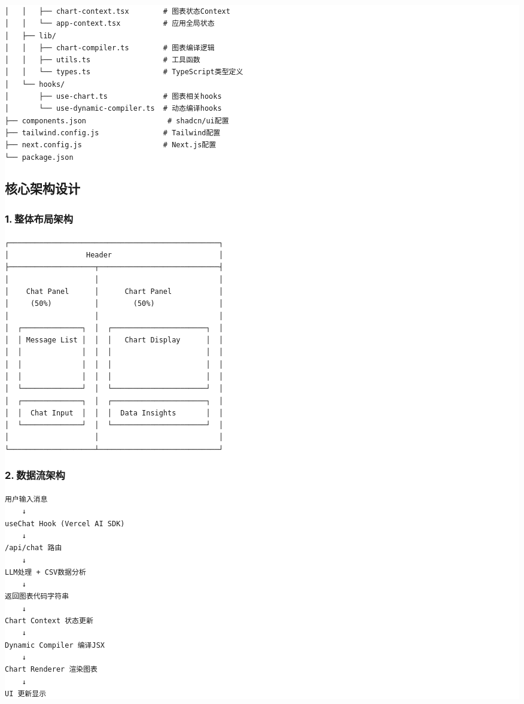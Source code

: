 ```
│   │   ├── chart-context.tsx        # 图表状态Context
│   │   └── app-context.tsx          # 应用全局状态
│   ├── lib/
│   │   ├── chart-compiler.ts        # 图表编译逻辑
│   │   ├── utils.ts                 # 工具函数
│   │   └── types.ts                 # TypeScript类型定义
│   └── hooks/
│       ├── use-chart.ts             # 图表相关hooks
│       └── use-dynamic-compiler.ts  # 动态编译hooks
├── components.json                   # shadcn/ui配置
├── tailwind.config.js               # Tailwind配置
├── next.config.js                   # Next.js配置
└── package.json
```

## 核心架构设计

### 1. 整体布局架构
```
┌─────────────────────────────────────────────────┐
│                  Header                         │
├────────────────────┬────────────────────────────┤
│                    │                            │
│    Chat Panel      │      Chart Panel           │
│     (50%)          │        (50%)               │
│                    │                            │
│  ┌──────────────┐  │  ┌──────────────────────┐  │
│  │ Message List │  │  │   Chart Display      │  │
│  │              │  │  │                      │  │
│  │              │  │  │                      │  │
│  │              │  │  │                      │  │
│  └──────────────┘  │  └──────────────────────┘  │
│  ┌──────────────┐  │  ┌──────────────────────┐  │
│  │  Chat Input  │  │  │  Data Insights       │  │
│  └──────────────┘  │  └──────────────────────┘  │
│                    │                            │
└────────────────────┴────────────────────────────┘
```

### 2. 数据流架构
```
用户输入消息
    ↓
useChat Hook (Vercel AI SDK)
    ↓
/api/chat 路由
    ↓
LLM处理 + CSV数据分析
    ↓
返回图表代码字符串
    ↓
Chart Context 状态更新
    ↓
Dynamic Compiler 编译JSX
    ↓
Chart Renderer 渲染图表
    ↓
UI 更新显示
```
